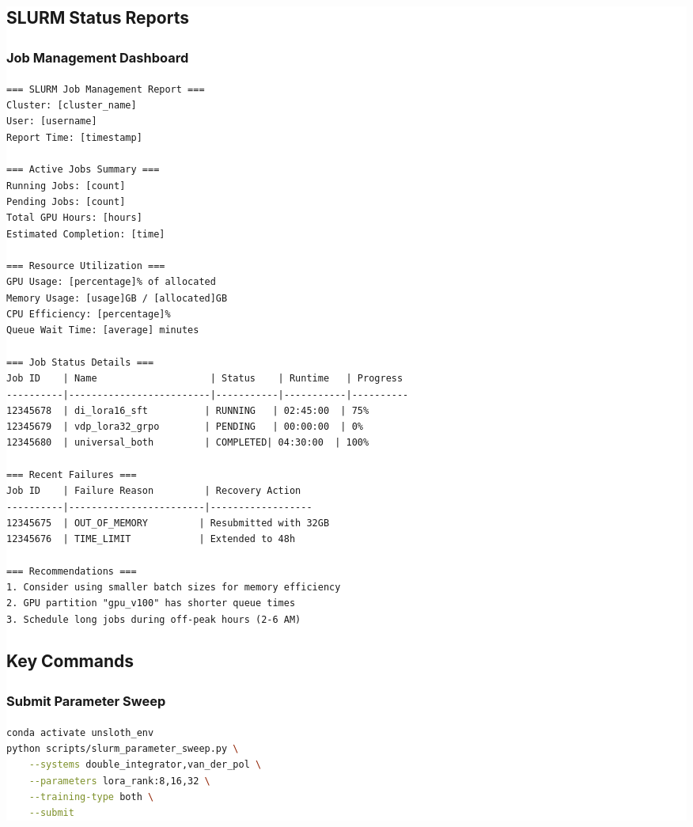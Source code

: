## **SLURM Status Reports**

### **Job Management Dashboard**
```
=== SLURM Job Management Report ===
Cluster: [cluster_name]
User: [username]
Report Time: [timestamp]

=== Active Jobs Summary ===
Running Jobs: [count]
Pending Jobs: [count]
Total GPU Hours: [hours]
Estimated Completion: [time]

=== Resource Utilization ===
GPU Usage: [percentage]% of allocated
Memory Usage: [usage]GB / [allocated]GB
CPU Efficiency: [percentage]%
Queue Wait Time: [average] minutes

=== Job Status Details ===
Job ID    | Name                    | Status    | Runtime   | Progress
----------|-------------------------|-----------|-----------|----------
12345678  | di_lora16_sft          | RUNNING   | 02:45:00  | 75%
12345679  | vdp_lora32_grpo        | PENDING   | 00:00:00  | 0%
12345680  | universal_both         | COMPLETED| 04:30:00  | 100%

=== Recent Failures ===
Job ID    | Failure Reason         | Recovery Action
----------|------------------------|------------------
12345675  | OUT_OF_MEMORY         | Resubmitted with 32GB
12345676  | TIME_LIMIT            | Extended to 48h

=== Recommendations ===
1. Consider using smaller batch sizes for memory efficiency
2. GPU partition "gpu_v100" has shorter queue times
3. Schedule long jobs during off-peak hours (2-6 AM)
```

## **Key Commands**

### **Submit Parameter Sweep**
```bash
conda activate unsloth_env
python scripts/slurm_parameter_sweep.py \
    --systems double_integrator,van_der_pol \
    --parameters lora_rank:8,16,32 \
    --training-type both \
    --submit
```
